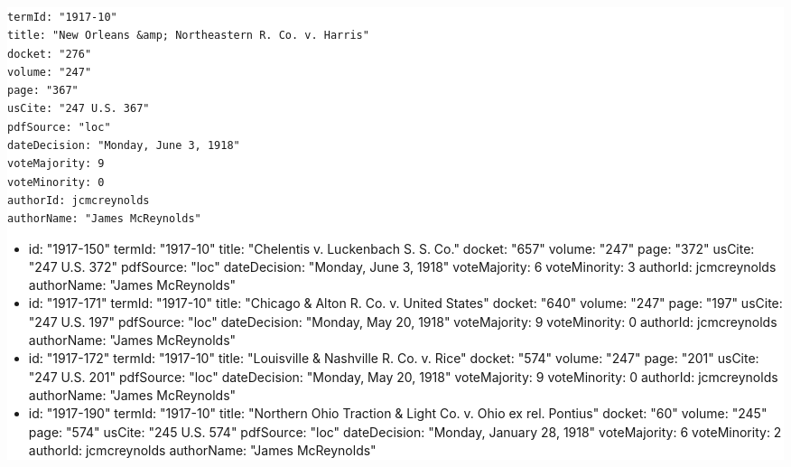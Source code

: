     termId: "1917-10"
    title: "New Orleans &amp; Northeastern R. Co. v. Harris"
    docket: "276"
    volume: "247"
    page: "367"
    usCite: "247 U.S. 367"
    pdfSource: "loc"
    dateDecision: "Monday, June 3, 1918"
    voteMajority: 9
    voteMinority: 0
    authorId: jcmcreynolds
    authorName: "James McReynolds"
  - id: "1917-150"
    termId: "1917-10"
    title: "Chelentis v. Luckenbach S. S. Co."
    docket: "657"
    volume: "247"
    page: "372"
    usCite: "247 U.S. 372"
    pdfSource: "loc"
    dateDecision: "Monday, June 3, 1918"
    voteMajority: 6
    voteMinority: 3
    authorId: jcmcreynolds
    authorName: "James McReynolds"
  - id: "1917-171"
    termId: "1917-10"
    title: "Chicago &amp; Alton R. Co. v. United States"
    docket: "640"
    volume: "247"
    page: "197"
    usCite: "247 U.S. 197"
    pdfSource: "loc"
    dateDecision: "Monday, May 20, 1918"
    voteMajority: 9
    voteMinority: 0
    authorId: jcmcreynolds
    authorName: "James McReynolds"
  - id: "1917-172"
    termId: "1917-10"
    title: "Louisville &amp; Nashville R. Co. v. Rice"
    docket: "574"
    volume: "247"
    page: "201"
    usCite: "247 U.S. 201"
    pdfSource: "loc"
    dateDecision: "Monday, May 20, 1918"
    voteMajority: 9
    voteMinority: 0
    authorId: jcmcreynolds
    authorName: "James McReynolds"
  - id: "1917-190"
    termId: "1917-10"
    title: "Northern Ohio Traction &amp; Light Co. v. Ohio ex rel. Pontius"
    docket: "60"
    volume: "245"
    page: "574"
    usCite: "245 U.S. 574"
    pdfSource: "loc"
    dateDecision: "Monday, January 28, 1918"
    voteMajority: 6
    voteMinority: 2
    authorId: jcmcreynolds
    authorName: "James McReynolds"